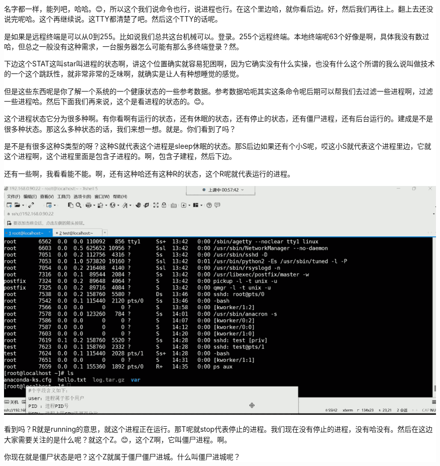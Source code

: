 名字都一样，能列吧，哈哈。😊，所以这个我们说命令也行，说进程也行。在这个里边哈，就你看后边。好，然后我们再往上。翻上去还没说完呢哈。这个再继续说。这TTY都清楚了吧。然后这个TTY的话呢。

是如果是远程终端是可以从0到255。比如说我们总共这台机械可以。登录。255个远程终端。本地终端呢63个好像是啊，具体我没有数过哈，但总之一般没有这种需求，一台服务器怎么可能有那么多终端登录？然。

下边这个STAT这叫star叫进程的状态啊，讲这个位置确实就容易犯困啊，因为它确实没有什么实操，也没有什么这个所谓的我么说叫做技术的一个这个跳跃性，就非常非常的乏味啊，就确实是让人有种想睡觉的感觉。

但是这些东西呢是你了解一个系统的一个健康状态的一些参考数据。参考数据哈呃其实这条命令呢后期可以帮我们去过滤一些进程啊，过滤一些进程哈。然后下面我们再来说，这个是看进程的状态的。😊。

这个进程状态它分为很多种啊。有你看啊有运行的状态，还有休眠的状态，还有停止的状态，还有僵尸进程，还有后台运行的。建成是不是很多种状态。那这么多种状态的话，我们来想一想。就是。你们看到了吗？

是不是有很多这种S类型的呀？这种S就代表这个进程是sleep休眠的状态。那S后边如果还有个小S呢，哎这小S就代表这个进程里边，它就这个进程啊，这个进程里面是包含子进程的。啊，包含子建程，然后下边。

还有一些啊，我看看能不能。啊，还有这种哈还有这种R的状态，这个R呢就代表运行的进程。

![](img/f081544b2304fd7016bb60e35f8ff0d9_73.png)

看到吗？R就是running的意思，就这个进程正在运行。那T呢就stop代表停止的进程。我们现在没有停止的进程，没有哈没有。然后在这边大家需要关注的是什么呢？就这个Z。😊，这个Z啊，它叫僵尸进程。啊。

你现在就是僵尸状态是吧？这个Z就属于僵尸僵尸进城。什么叫僵尸进城呢？
